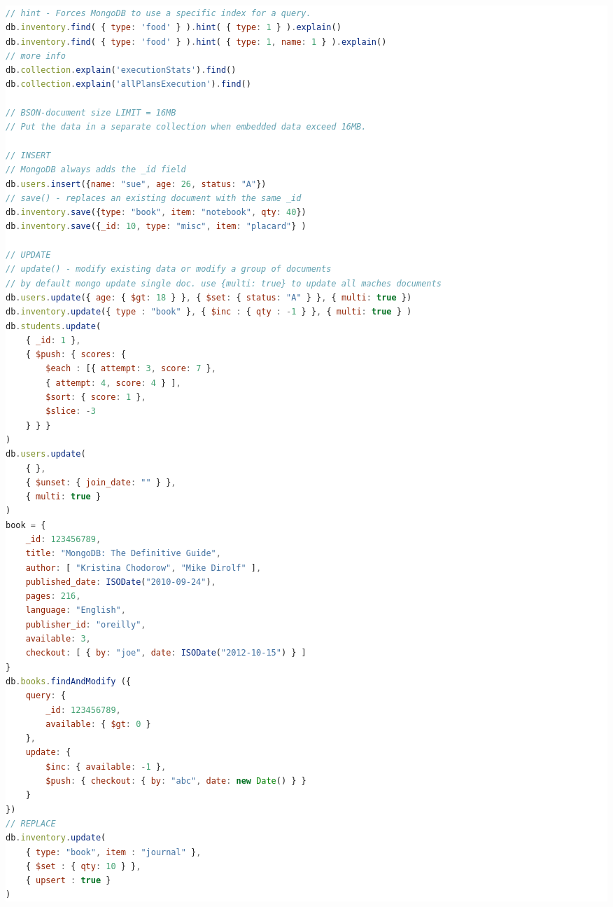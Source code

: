 ````js
// hint - Forces MongoDB to use a specific index for a query.
db.inventory.find( { type: 'food' } ).hint( { type: 1 } ).explain()
db.inventory.find( { type: 'food' } ).hint( { type: 1, name: 1 } ).explain()
// more info
db.collection.explain('executionStats').find()
db.collection.explain('allPlansExecution').find()

// BSON-document size LIMIT = 16MB
// Put the data in a separate collection when embedded data exceed 16MB.

// INSERT
// MongoDB always adds the _id field
db.users.insert({name: "sue", age: 26, status: "A"})
// save() - replaces an existing document with the same _id
db.inventory.save({type: "book", item: "notebook", qty: 40})
db.inventory.save({_id: 10, type: "misc", item: "placard"} )

// UPDATE
// update() - modify existing data or modify a group of documents
// by default mongo update single doc. use {multi: true} to update all maches documents
db.users.update({ age: { $gt: 18 } }, { $set: { status: "A" } }, { multi: true })
db.inventory.update({ type : "book" }, { $inc : { qty : -1 } }, { multi: true } )
db.students.update(
    { _id: 1 },
    { $push: { scores: {
        $each : [{ attempt: 3, score: 7 },
        { attempt: 4, score: 4 } ],
        $sort: { score: 1 },
        $slice: -3
    } } }
)
db.users.update(
    { },
    { $unset: { join_date: "" } },
    { multi: true }
)
book = {
    _id: 123456789,
    title: "MongoDB: The Definitive Guide",
    author: [ "Kristina Chodorow", "Mike Dirolf" ],
    published_date: ISODate("2010-09-24"),
    pages: 216,
    language: "English",
    publisher_id: "oreilly",
    available: 3,
    checkout: [ { by: "joe", date: ISODate("2012-10-15") } ]
}
db.books.findAndModify ({
    query: {
        _id: 123456789,
        available: { $gt: 0 }
    },
    update: {
        $inc: { available: -1 },
        $push: { checkout: { by: "abc", date: new Date() } }
    }
})
// REPLACE
db.inventory.update(
    { type: "book", item : "journal" },
    { $set : { qty: 10 } },
    { upsert : true }
)
````